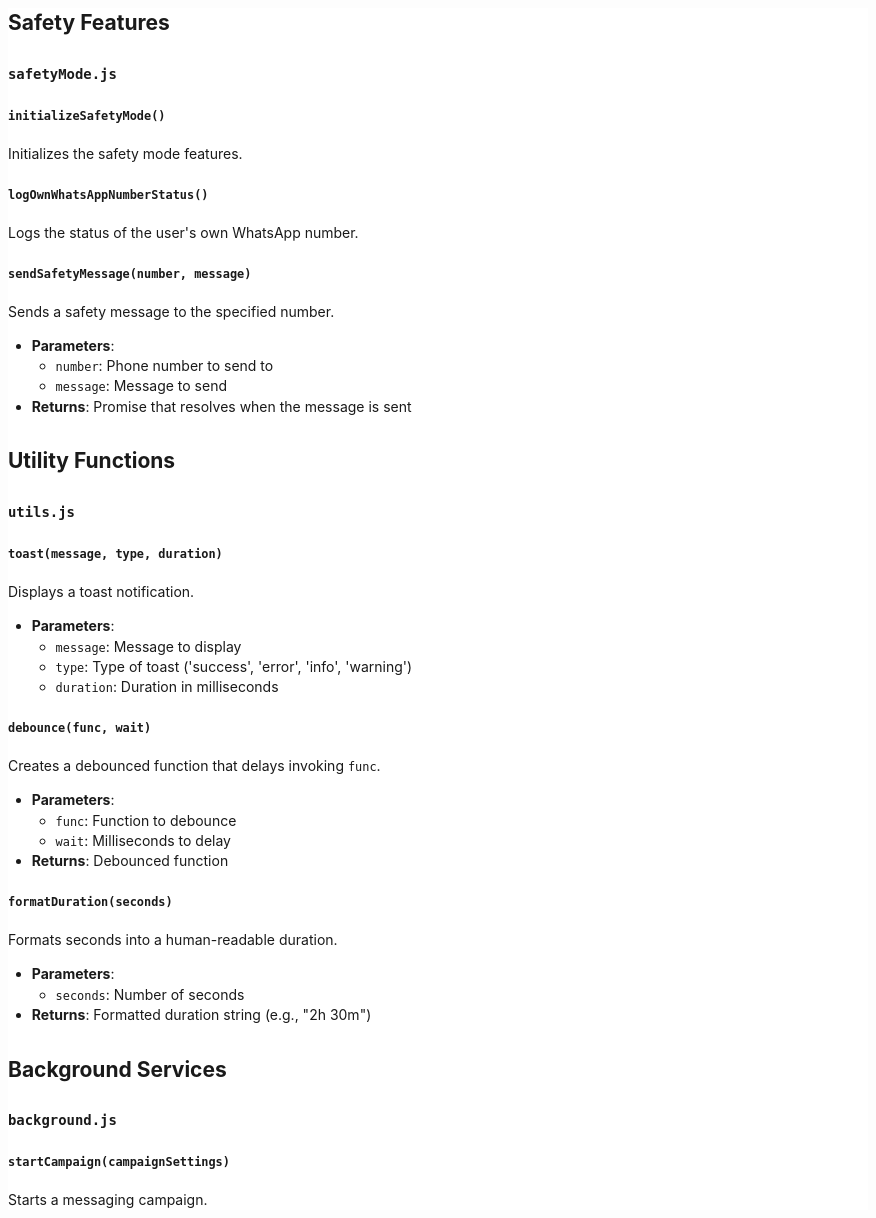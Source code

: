 ## Safety Features

### `safetyMode.js`

#### `initializeSafetyMode()`
Initializes the safety mode features.

#### `logOwnWhatsAppNumberStatus()`
Logs the status of the user's own WhatsApp number.

#### `sendSafetyMessage(number, message)`
Sends a safety message to the specified number.

- **Parameters**:
  - `number`: Phone number to send to
  - `message`: Message to send
- **Returns**: Promise that resolves when the message is sent

## Utility Functions

### `utils.js`

#### `toast(message, type, duration)`
Displays a toast notification.

- **Parameters**:
  - `message`: Message to display
  - `type`: Type of toast ('success', 'error', 'info', 'warning')
  - `duration`: Duration in milliseconds

#### `debounce(func, wait)`
Creates a debounced function that delays invoking `func`.

- **Parameters**:
  - `func`: Function to debounce
  - `wait`: Milliseconds to delay
- **Returns**: Debounced function

#### `formatDuration(seconds)`
Formats seconds into a human-readable duration.

- **Parameters**:
  - `seconds`: Number of seconds
- **Returns**: Formatted duration string (e.g., "2h 30m")

## Background Services

### `background.js`

#### `startCampaign(campaignSettings)`
Starts a messaging campaign.

